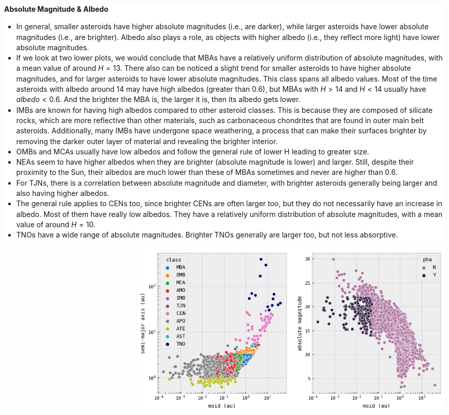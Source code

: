 __Absolute Magnitude & Albedo__
* In general, smaller asteroids have higher absolute magnitudes (i.e., are darker), while larger asteroids have lower absolute magnitudes (i.e., are brighter). Albedo also plays a role, as objects with higher albedo (i.e., they reflect more light) have lower absolute magnitudes.
* If we look at two lower plots, we would conclude that MBAs have a relatively uniform distribution of absolute magnitudes, with a mean value of around $H=13$. There also can be noticed a slight trend for smaller asteroids to have higher absolute magnitudes, and for larger asteroids to have lower absolute magnitudes. This class spans all albedo values. Most of the time asteroids with albedo around 14 may have high albedos (greater than 0.6), but MBAs with $H > 14$ and $H < 14$ usually have $albedo < 0.6$. And the brighter the MBA is, the larger it is, then its albedo gets lower.
* IMBs are known for having high albedos compared to other asteroid classes. This is because they are composed of silicate rocks, which are more reflective than other materials, such as carbonaceous chondrites that are found in outer main belt asteroids. Additionally, many IMBs have undergone space weathering, a process that can make their surfaces brighter by removing the darker outer layer of material and revealing the brighter interior.
* OMBs and MCAs usually have low albedos and follow the general rule of lower H leading to greater size.
* NEAs seem to have higher albedos when they are brighter (absolute magnitude is lower) and larger. Still, despite their proximity to the Sun, their albedos are much lower than these of MBAs sometimes and never are higher than 0.6.
* For TJNs, there is a correlation between absolute magnitude and diameter, with brighter asteroids generally being larger and also having higher albedos.
* The general rule applies to CENs too, since brighter CENs are often larger too, but they do not necessarily have an increase in albedo. Most of them have really low albedos. They have a relatively uniform distribution of absolute magnitudes, with a mean value of around $H=10$.
* TNOs have a wide range of absolute magnitudes. Brighter TNOs generally are larger too, but not less absorptive.

<img src="https://raw.githubusercontent.com/Sofxley/asteroid-diameter-prediction/main/images/moid.png" width="600" align="right"/>
